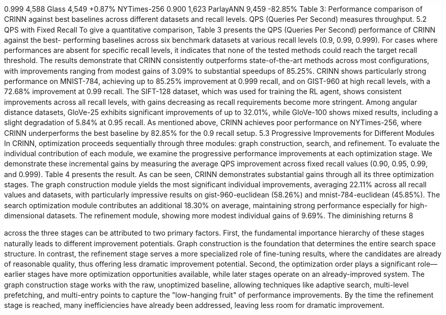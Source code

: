 0.999 4,588 Glass 4,549 +0.87%
NYTimes-256 0.900 1,623 ParlayANN 9,459 -82.85%
Table 3: Performance comparison of CRINN against best baselines across different datasets and recall levels. QPS (Queries Per
Second) measures throughput.
5.2 QPS with Fixed Recall
To give a quantitative comparison, Table 3 presents the QPS (Queries Per Second) performance of CRINN against the best-
performing baselines across six benchmark datasets at various recall levels (0.9, 0.99, 0.999). For cases where performances are
absent for specific recall levels, it indicates that none of the tested methods could reach the target recall threshold. The results
demonstrate that CRINN consistently outperforms state-of-the-art methods across most configurations, with improvements
ranging from modest gains of 3.09% to substantial speedups of 85.25%. CRINN shows particularly strong performance on
MNIST-784, achieving up to 85.25% improvement at 0.999 recall, and on GIST-960 at high recall levels, with a 72.68%
improvement at 0.99 recall. The SIFT-128 dataset, which was used for training the RL agent, shows consistent improvements
across all recall levels, with gains decreasing as recall requirements become more stringent. Among angular distance datasets,
GloVe-25 exhibits significant improvements of up to 32.01%, while GloVe-100 shows mixed results, including a slight
degradation of 5.84% at 0.95 recall. As mentioned above, CRINN achieves poor performance on NYTimes-256, where CRINN
underperforms the best baseline by 82.85% for the 0.9 recall setup.
5.3 Progressive Improvements for Different Modules
In CRINN, optimization proceeds sequentially through three modules: graph construction, search, and refinement. To evaluate
the individual contribution of each module, we examine the progressive performance improvements at each optimization stage.
We demonstrate these incremental gains by measuring the average QPS improvement across fixed recall values (0.90, 0.95,
0.99, and 0.999).
Table 4 presents the result. As can be seen, CRINN demonstrates substantial gains through all its three optimization stages.
The graph construction module yields the most significant individual improvements, averaging 22.11% across all recall values
and datasets, with particularly impressive results on gist-960-euclidean (58.26%) and mnist-784-euclidean (45.85%). The
search optimization module contributes an additional 18.30% on average, maintaining strong performance especially for
high-dimensional datasets. The refinement module, showing more modest individual gains of 9.69%. The diminishing returns
8

across the three stages can be attributed to two primary factors. First, the fundamental importance hierarchy of these stages
naturally leads to different improvement potentials. Graph construction is the foundation that determines the entire search space
structure. In contrast, the refinement stage serves a more specialized role of fine-tuning results, where the candidates are already
of reasonable quality, thus offering less dramatic improvement potential. Second, the optimization order plays a significant
role—earlier stages have more optimization opportunities available, while later stages operate on an already-improved system.
The graph construction stage works with the raw, unoptimized baseline, allowing techniques like adaptive search, multi-level
prefetching, and multi-entry points to capture the "low-hanging fruit" of performance improvements. By the time the refinement
stage is reached, many inefficiencies have already been addressed, leaving less room for dramatic improvement.